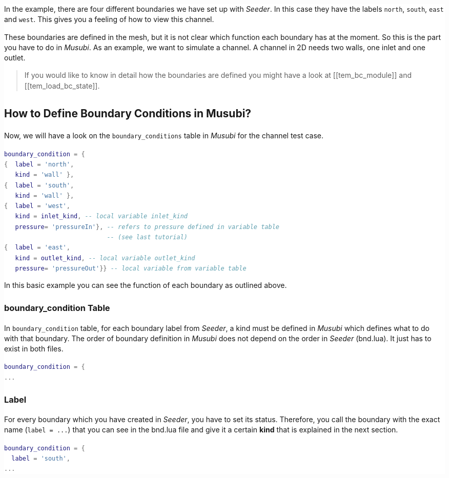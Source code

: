In the example, there are four different boundaries we have set up with *Seeder*.
In this case they have the labels `north`, `south`, `east` and `west`. This
gives you a feeling of how to view this channel.

These boundaries are defined in the mesh, but it is not clear which function
each boundary has at the moment. So this is the part you have to do in *Musubi*.
As an example, we want to simulate a channel. A channel in 2D needs two walls,
one inlet and one outlet.

> If you would like to know in detail how the boundaries are defined you might
> have a look at [[tem_bc_module]] and [[tem_load_bc_state]].

## How to Define Boundary Conditions in Musubi?

Now, we will have a look on the `boundary_conditions` table in *Musubi* for the
channel test case.

```lua
boundary_condition = {
{  label = 'north',
   kind = 'wall' },
{  label = 'south',
   kind = 'wall' },
{  label = 'west',
   kind = inlet_kind, -- local variable inlet_kind
   pressure= 'pressureIn'}, -- refers to pressure defined in variable table
                            -- (see last tutorial)
{  label = 'east',
   kind = outlet_kind, -- local variable outlet_kind
   pressure= 'pressureOut'}} -- local variable from variable table
```

In this basic example you can see the function of each boundary as outlined
above.

### boundary_condition Table

In `boundary_condition` table, for each boundary label from *Seeder*, a kind
must be defined in *Musubi* which defines what to do with that boundary. The
order of boundary definition in *Musubi* does not depend on the order in
*Seeder* (bnd.lua). It just has to exist in both files.
```lua
boundary_condition = {
...
```

### Label

For every boundary which you have created in *Seeder*, you have to set its status.
Therefore, you call the boundary with the exact name (`label = ...`) that you
can see in the bnd.lua file and give it a certain **kind** that is explained in
the next section.
```lua
boundary_condition = {
  label = 'south',
...
```
